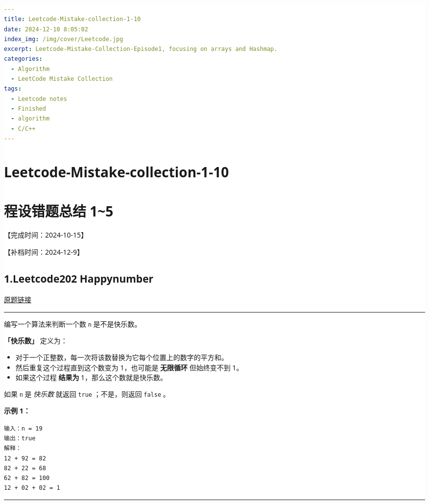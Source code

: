 ```yaml
---
title: Leetcode-Mistake-collection-1-10
date: 2024-12-10 8:05:02
index_img: /img/cover/Leetcode.jpg
excerpt: Leetcode-Mistake-Collection-Episode1, focusing on arrays and Hashmap.
categories:
  - Algorithm
  - LeetCode Mistake Collection
tags:
  - Leetcode notes
  - Finished
  - algorithm
  - C/C++
---
```


<style>
  html, body, .markdown-body {
    font-family: Georgia, sans, serif;
  }
</style>

# Leetcode-Mistake-collection-1-10

# 程设错题总结 1~5

【完成时间：2024-10-15】

【补档时间：2024-12-9】

## 1.Leetcode202 Happynumber

[原题链接](https://leetcode.cn/problems/happy-number/description/)

---

编写一个算法来判断一个数 `n` 是不是快乐数。

**「快乐数」** 定义为：

- 对于一个正整数，每一次将该数替换为它每个位置上的数字的平方和。
- 然后重复这个过程直到这个数变为 1，也可能是 **无限循环** 但始终变不到 1。
- 如果这个过程 **结果为** 1，那么这个数就是快乐数。

如果 `n` 是 *快乐数* 就返回 `true` ；不是，则返回 `false` 。

 **示例 1：**

```
输入：n = 19
输出：true
解释：
12 + 92 = 82
82 + 22 = 68
62 + 82 = 100
12 + 02 + 02 = 1
```

---